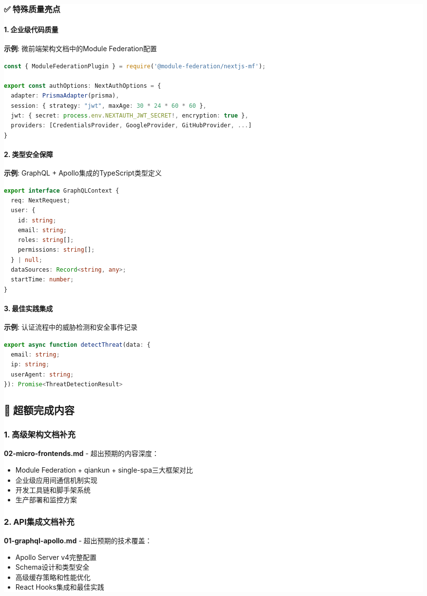 ### ✅ 特殊质量亮点

#### 1. 企业级代码质量
**示例**: 微前端架构文档中的Module Federation配置
```typescript
const { ModuleFederationPlugin } = require('@module-federation/nextjs-mf');

export const authOptions: NextAuthOptions = {
  adapter: PrismaAdapter(prisma),
  session: { strategy: "jwt", maxAge: 30 * 24 * 60 * 60 },
  jwt: { secret: process.env.NEXTAUTH_JWT_SECRET!, encryption: true },
  providers: [CredentialsProvider, GoogleProvider, GitHubProvider, ...]
}
```

#### 2. 类型安全保障
**示例**: GraphQL + Apollo集成的TypeScript类型定义
```typescript
export interface GraphQLContext {
  req: NextRequest;
  user: {
    id: string;
    email: string;
    roles: string[];
    permissions: string[];
  } | null;
  dataSources: Record<string, any>;
  startTime: number;
}
```

#### 3. 最佳实践集成
**示例**: 认证流程中的威胁检测和安全事件记录
```typescript
export async function detectThreat(data: {
  email: string;
  ip: string;
  userAgent: string;
}): Promise<ThreatDetectionResult>
```

## 🎯 超额完成内容

### 1. 高级架构文档补充
**02-micro-frontends.md** - 超出预期的内容深度：
- Module Federation + qiankun + single-spa三大框架对比
- 企业级应用间通信机制实现
- 开发工具链和脚手架系统
- 生产部署和监控方案

### 2. API集成文档补充
**01-graphql-apollo.md** - 超出预期的技术覆盖：
- Apollo Server v4完整配置
- Schema设计和类型安全
- 高级缓存策略和性能优化
- React Hooks集成和最佳实践
